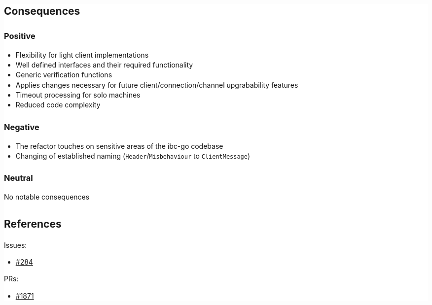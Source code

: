 ## Consequences

### Positive

* Flexibility for light client implementations
* Well defined interfaces and their required functionality
* Generic verification functions
* Applies changes necessary for future client/connection/channel upgrabability features
* Timeout processing for solo machines
* Reduced code complexity

### Negative

* The refactor touches on sensitive areas of the ibc-go codebase
* Changing of established naming (`Header`/`Misbehaviour` to `ClientMessage`)

### Neutral

No notable consequences

## References

Issues:

* [#284](https://github.com/cosmos/ibc-go/issues/284)

PRs:

* [#1871](https://github.com/cosmos/ibc-go/pull/1871)
